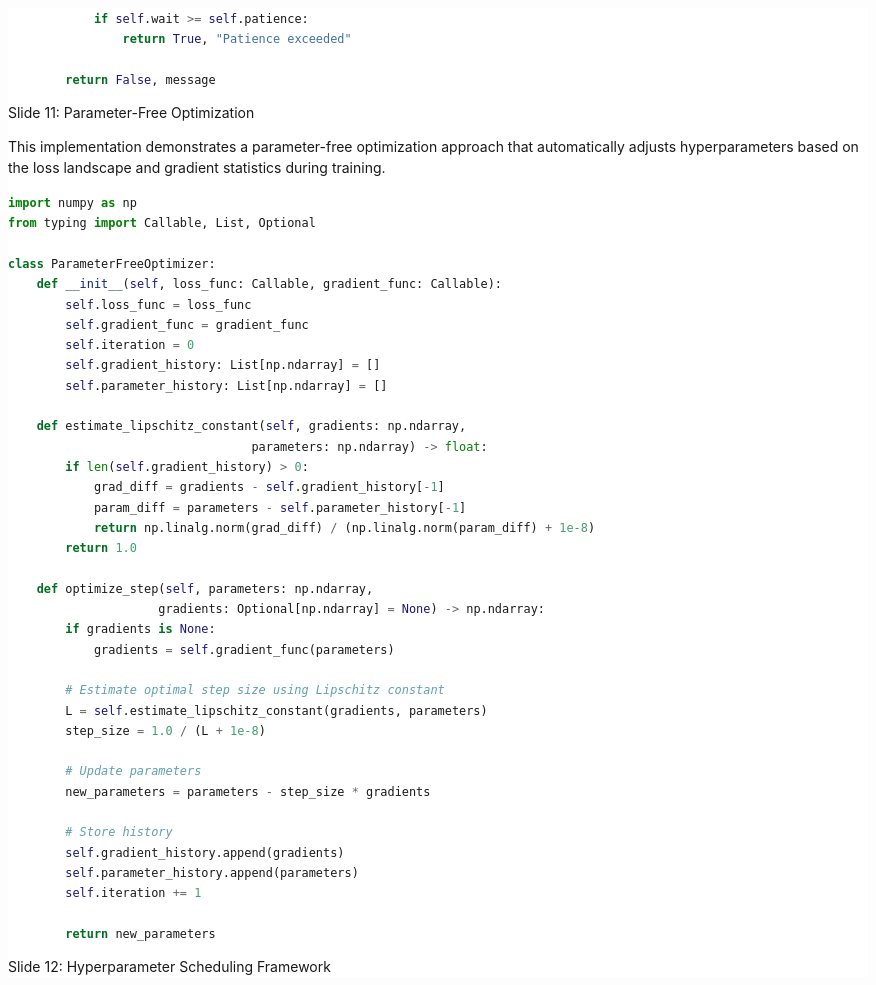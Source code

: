 ```python
            if self.wait >= self.patience:
                return True, "Patience exceeded"
                
        return False, message
```

Slide 11: Parameter-Free Optimization

This implementation demonstrates a parameter-free optimization approach that automatically adjusts hyperparameters based on the loss landscape and gradient statistics during training.

```python
import numpy as np
from typing import Callable, List, Optional

class ParameterFreeOptimizer:
    def __init__(self, loss_func: Callable, gradient_func: Callable):
        self.loss_func = loss_func
        self.gradient_func = gradient_func
        self.iteration = 0
        self.gradient_history: List[np.ndarray] = []
        self.parameter_history: List[np.ndarray] = []
        
    def estimate_lipschitz_constant(self, gradients: np.ndarray, 
                                  parameters: np.ndarray) -> float:
        if len(self.gradient_history) > 0:
            grad_diff = gradients - self.gradient_history[-1]
            param_diff = parameters - self.parameter_history[-1]
            return np.linalg.norm(grad_diff) / (np.linalg.norm(param_diff) + 1e-8)
        return 1.0
        
    def optimize_step(self, parameters: np.ndarray, 
                     gradients: Optional[np.ndarray] = None) -> np.ndarray:
        if gradients is None:
            gradients = self.gradient_func(parameters)
            
        # Estimate optimal step size using Lipschitz constant
        L = self.estimate_lipschitz_constant(gradients, parameters)
        step_size = 1.0 / (L + 1e-8)
        
        # Update parameters
        new_parameters = parameters - step_size * gradients
        
        # Store history
        self.gradient_history.append(gradients)
        self.parameter_history.append(parameters)
        self.iteration += 1
        
        return new_parameters
```

Slide 12: Hyperparameter Scheduling Framework
